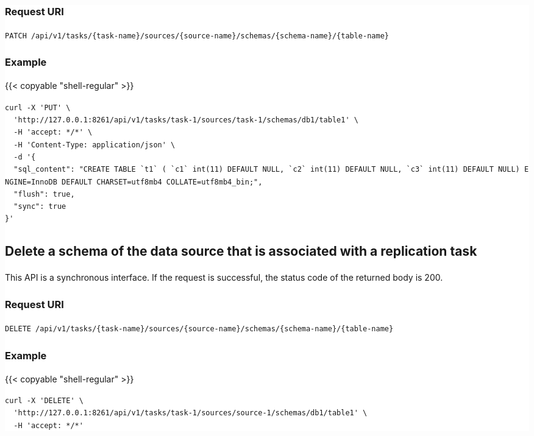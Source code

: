 ### Request URI

 `PATCH /api/v1/tasks/{task-name}/sources/{source-name}/schemas/{schema-name}/{table-name}`

### Example

{{< copyable "shell-regular" >}}

```shell
curl -X 'PUT' \
  'http://127.0.0.1:8261/api/v1/tasks/task-1/sources/task-1/schemas/db1/table1' \
  -H 'accept: */*' \
  -H 'Content-Type: application/json' \
  -d '{
  "sql_content": "CREATE TABLE `t1` ( `c1` int(11) DEFAULT NULL, `c2` int(11) DEFAULT NULL, `c3` int(11) DEFAULT NULL) ENGINE=InnoDB DEFAULT CHARSET=utf8mb4 COLLATE=utf8mb4_bin;",
  "flush": true,
  "sync": true
}'
```

## Delete a schema of the data source that is associated with a replication task

This API is a synchronous interface. If the request is successful, the status code of the returned body is 200.

### Request URI

 `DELETE /api/v1/tasks/{task-name}/sources/{source-name}/schemas/{schema-name}/{table-name}`

### Example

{{< copyable "shell-regular" >}}

```shell
curl -X 'DELETE' \
  'http://127.0.0.1:8261/api/v1/tasks/task-1/sources/source-1/schemas/db1/table1' \
  -H 'accept: */*'
```
